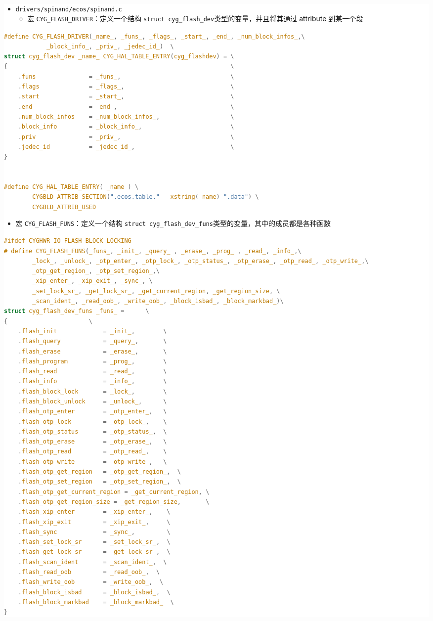 - `drivers/spinand/ecos/spinand.c`
   - 宏 `CYG_FLASH_DRIVER`：定义一个结构 `struct cyg_flash_dev`类型的变量，并且将其通过 attribute 到某一个段
```c
#define CYG_FLASH_DRIVER(_name_, _funs_, _flags_, _start_, _end_, _num_block_infos_,\
			_block_info_, _priv_, _jedec_id_)  \
struct cyg_flash_dev _name_ CYG_HAL_TABLE_ENTRY(cyg_flashdev) = \
{                                                               \
    .funs               = _funs_,                               \
    .flags              = _flags_,                              \
    .start              = _start_,                              \
    .end                = _end_,                                \
    .num_block_infos    = _num_block_infos_,                    \
    .block_info         = _block_info_,                         \
    .priv               = _priv_,                               \
    .jedec_id           = _jedec_id_,                           \
}


#define CYG_HAL_TABLE_ENTRY( _name ) \
        CYGBLD_ATTRIB_SECTION(".ecos.table." __xstring(_name) ".data") \
        CYGBLD_ATTRIB_USED
```

   - 宏 `CYG_FLASH_FUNS`：定义一个结构 `struct cyg_flash_dev_funs`类型的变量，其中的成员都是各种函数
```c
#ifdef CYGHWR_IO_FLASH_BLOCK_LOCKING
# define CYG_FLASH_FUNS(_funs_, _init_, _query_ , _erase_, _prog_ , _read_, _info_,\
		_lock_, _unlock_, _otp_enter_, _otp_lock_, _otp_status_, _otp_erase_, _otp_read_, _otp_write_,\
		_otp_get_region_, _otp_set_region_,\
		_xip_enter_, _xip_exit_, _sync_, \
		_set_lock_sr_, _get_lock_sr_, _get_current_region, _get_region_size, \
		_scan_ident_, _read_oob_, _write_oob_, _block_isbad_, _block_markbad_)\
struct cyg_flash_dev_funs _funs_ =      \
{					    \
	.flash_init             = _init_,        \
	.flash_query            = _query_,       \
	.flash_erase            = _erase_,       \
	.flash_program          = _prog_,        \
	.flash_read             = _read_,        \
	.flash_info             = _info_,        \
	.flash_block_lock       = _lock_,        \
	.flash_block_unlock     = _unlock_,      \
	.flash_otp_enter        = _otp_enter_,   \
	.flash_otp_lock         = _otp_lock_,    \
	.flash_otp_status       = _otp_status_,  \
	.flash_otp_erase        = _otp_erase_,   \
	.flash_otp_read         = _otp_read_,    \
	.flash_otp_write        = _otp_write_,   \
	.flash_otp_get_region   = _otp_get_region_,  \
	.flash_otp_set_region   = _otp_set_region_,  \
	.flash_otp_get_current_region = _get_current_region, \
	.flash_otp_get_region_size = _get_region_size,       \
	.flash_xip_enter        = _xip_enter_,    \
	.flash_xip_exit         = _xip_exit_,     \
	.flash_sync             = _sync_,         \
	.flash_set_lock_sr      = _set_lock_sr_,  \
	.flash_get_lock_sr      = _get_lock_sr_,  \
	.flash_scan_ident       = _scan_ident_,  \
	.flash_read_oob         = _read_oob_,  \
	.flash_write_oob        = _write_oob_,  \
	.flash_block_isbad      = _block_isbad_,  \
	.flash_block_markbad    = _block_markbad_  \
}
```